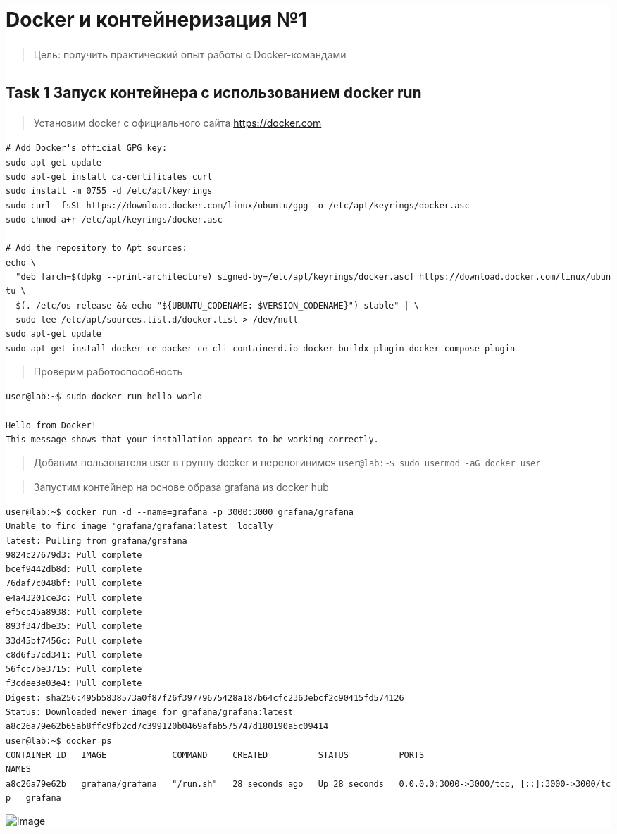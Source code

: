 # Docker и контейнеризация №1
> Цель: получить практический опыт работы c Docker-командами

## Task 1 Запуск контейнера с использованием docker run
> Установим docker c официального сайта https://docker.com
```
# Add Docker's official GPG key:
sudo apt-get update
sudo apt-get install ca-certificates curl
sudo install -m 0755 -d /etc/apt/keyrings
sudo curl -fsSL https://download.docker.com/linux/ubuntu/gpg -o /etc/apt/keyrings/docker.asc
sudo chmod a+r /etc/apt/keyrings/docker.asc

# Add the repository to Apt sources:
echo \
  "deb [arch=$(dpkg --print-architecture) signed-by=/etc/apt/keyrings/docker.asc] https://download.docker.com/linux/ubuntu \
  $(. /etc/os-release && echo "${UBUNTU_CODENAME:-$VERSION_CODENAME}") stable" | \
  sudo tee /etc/apt/sources.list.d/docker.list > /dev/null
sudo apt-get update
sudo apt-get install docker-ce docker-ce-cli containerd.io docker-buildx-plugin docker-compose-plugin
```
> Проверим работоспособность
```
user@lab:~$ sudo docker run hello-world

Hello from Docker!
This message shows that your installation appears to be working correctly.
```
> Добавим пользователя user в группу docker и перелогинимся `user@lab:~$ sudo usermod -aG docker user`

> Запустим контейнер на основе образа grafana из docker hub
```
user@lab:~$ docker run -d --name=grafana -p 3000:3000 grafana/grafana
Unable to find image 'grafana/grafana:latest' locally
latest: Pulling from grafana/grafana
9824c27679d3: Pull complete
bcef9442db8d: Pull complete
76daf7c048bf: Pull complete
e4a43201ce3c: Pull complete
ef5cc45a8938: Pull complete
893f347dbe35: Pull complete
33d45bf7456c: Pull complete
c8d6f57cd341: Pull complete
56fcc7be3715: Pull complete
f3cdee3e03e4: Pull complete
Digest: sha256:495b5838573a0f87f26f39779675428a187b64cfc2363ebcf2c90415fd574126
Status: Downloaded newer image for grafana/grafana:latest
a8c26a79e62b65ab8ffc9fb2cd7c399120b0469afab575747d180190a5c09414
user@lab:~$ docker ps
CONTAINER ID   IMAGE             COMMAND     CREATED          STATUS          PORTS                                         NAMES
a8c26a79e62b   grafana/grafana   "/run.sh"   28 seconds ago   Up 28 seconds   0.0.0.0:3000->3000/tcp, [::]:3000->3000/tcp   grafana
```
<img width="1601" height="983" alt="image" src="https://github.com/user-attachments/assets/cdfed80b-6721-4e12-b559-c1b42111f72d" />
